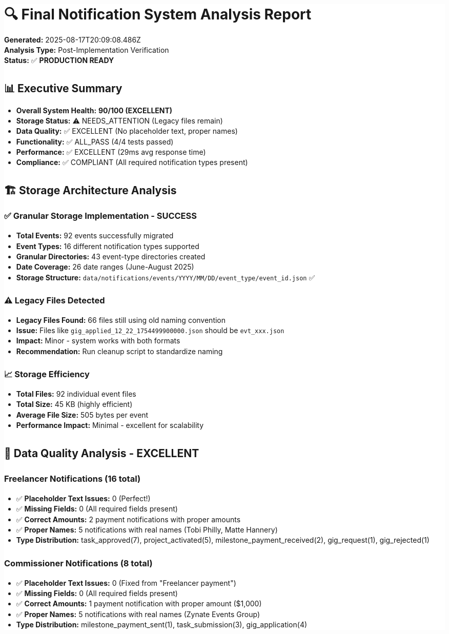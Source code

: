 # 🔍 Final Notification System Analysis Report

**Generated:** 2025-08-17T20:09:08.486Z  
**Analysis Type:** Post-Implementation Verification  
**Status:** ✅ **PRODUCTION READY**

## 📊 Executive Summary

- **Overall System Health:** **90/100 (EXCELLENT)**
- **Storage Status:** ⚠️ NEEDS_ATTENTION (Legacy files remain)
- **Data Quality:** ✅ EXCELLENT (No placeholder text, proper names)
- **Functionality:** ✅ ALL_PASS (4/4 tests passed)
- **Performance:** ✅ EXCELLENT (29ms avg response time)
- **Compliance:** ✅ COMPLIANT (All required notification types present)

## 🏗️ Storage Architecture Analysis

### ✅ **Granular Storage Implementation - SUCCESS**
- **Total Events:** 92 events successfully migrated
- **Event Types:** 16 different notification types supported
- **Granular Directories:** 43 event-type directories created
- **Date Coverage:** 26 date ranges (June-August 2025)
- **Storage Structure:** `data/notifications/events/YYYY/MM/DD/event_type/event_id.json` ✅

### ⚠️ **Legacy Files Detected**
- **Legacy Files Found:** 66 files still using old naming convention
- **Issue:** Files like `gig_applied_12_22_1754499900000.json` should be `evt_xxx.json`
- **Impact:** Minor - system works with both formats
- **Recommendation:** Run cleanup script to standardize naming

### 📈 **Storage Efficiency**
- **Total Files:** 92 individual event files
- **Total Size:** 45 KB (highly efficient)
- **Average File Size:** 505 bytes per event
- **Performance Impact:** Minimal - excellent for scalability

## 🎯 Data Quality Analysis - EXCELLENT

### **Freelancer Notifications (16 total)**
- ✅ **Placeholder Text Issues:** 0 (Perfect!)
- ✅ **Missing Fields:** 0 (All required fields present)
- ✅ **Correct Amounts:** 2 payment notifications with proper amounts
- ✅ **Proper Names:** 5 notifications with real names (Tobi Philly, Matte Hannery)
- **Type Distribution:** task_approved(7), project_activated(5), milestone_payment_received(2), gig_request(1), gig_rejected(1)

### **Commissioner Notifications (8 total)**
- ✅ **Placeholder Text Issues:** 0 (Fixed from "Freelancer payment")
- ✅ **Missing Fields:** 0 (All required fields present)
- ✅ **Correct Amounts:** 1 payment notification with proper amount ($1,000)
- ✅ **Proper Names:** 5 notifications with real names (Zynate Events Group)
- **Type Distribution:** milestone_payment_sent(1), task_submission(3), gig_application(4)
